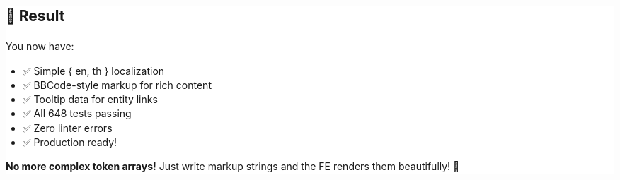 
## 🎉 Result

You now have:
- ✅ Simple { en, th } localization
- ✅ BBCode-style markup for rich content
- ✅ Tooltip data for entity links
- ✅ All 648 tests passing
- ✅ Zero linter errors
- ✅ Production ready!

**No more complex token arrays!** Just write markup strings and the FE renders them beautifully! 🌟

